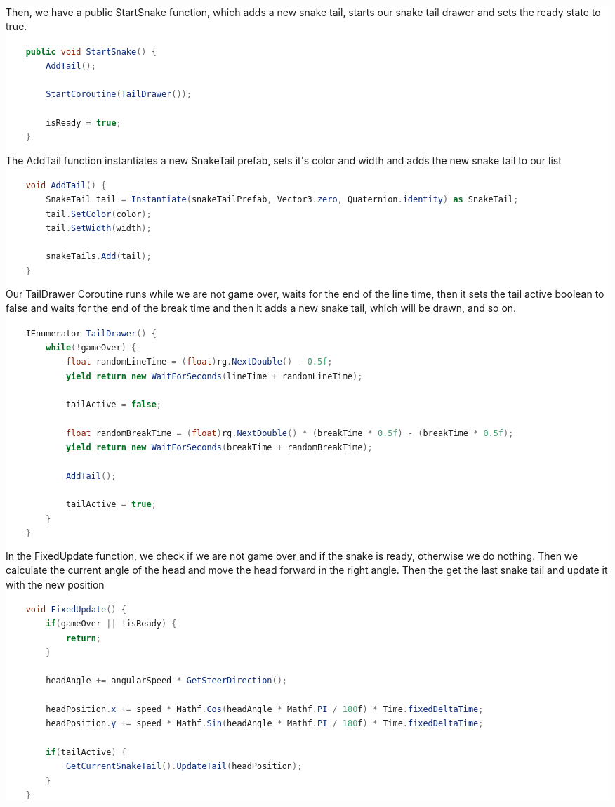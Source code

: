Then, we have a public StartSnake function, which adds a new snake tail, starts our snake tail drawer and sets the ready state to true.
``` csharp
    public void StartSnake() {
        AddTail();

        StartCoroutine(TailDrawer());

        isReady = true;
    }
```

The AddTail function instantiates a new SnakeTail prefab, sets it's color and width and adds the new snake tail to our list
``` csharp
    void AddTail() {
        SnakeTail tail = Instantiate(snakeTailPrefab, Vector3.zero, Quaternion.identity) as SnakeTail;
        tail.SetColor(color);
        tail.SetWidth(width);

        snakeTails.Add(tail);
    }
```

Our TailDrawer Coroutine runs while we are not game over, waits for the end of the line time, then it sets the tail active boolean to false and waits for the end of the break time and then it adds a new snake tail, which will be drawn, and so on.
``` csharp
    IEnumerator TailDrawer() {
        while(!gameOver) {
            float randomLineTime = (float)rg.NextDouble() - 0.5f;
            yield return new WaitForSeconds(lineTime + randomLineTime);

            tailActive = false;

            float randomBreakTime = (float)rg.NextDouble() * (breakTime * 0.5f) - (breakTime * 0.5f);
            yield return new WaitForSeconds(breakTime + randomBreakTime);

            AddTail();

            tailActive = true;
        }
    }
```

In the FixedUpdate function, we check if we are not game over and if the snake is ready, otherwise we do nothing. Then we calculate the current angle of the head and move the head forward in the right angle. Then the get the last snake tail and update it with the new position
``` csharp
    void FixedUpdate() {
        if(gameOver || !isReady) {
            return;
        }

        headAngle += angularSpeed * GetSteerDirection();

        headPosition.x += speed * Mathf.Cos(headAngle * Mathf.PI / 180f) * Time.fixedDeltaTime;
        headPosition.y += speed * Mathf.Sin(headAngle * Mathf.PI / 180f) * Time.fixedDeltaTime;

        if(tailActive) {
            GetCurrentSnakeTail().UpdateTail(headPosition);
        }
    }
```

